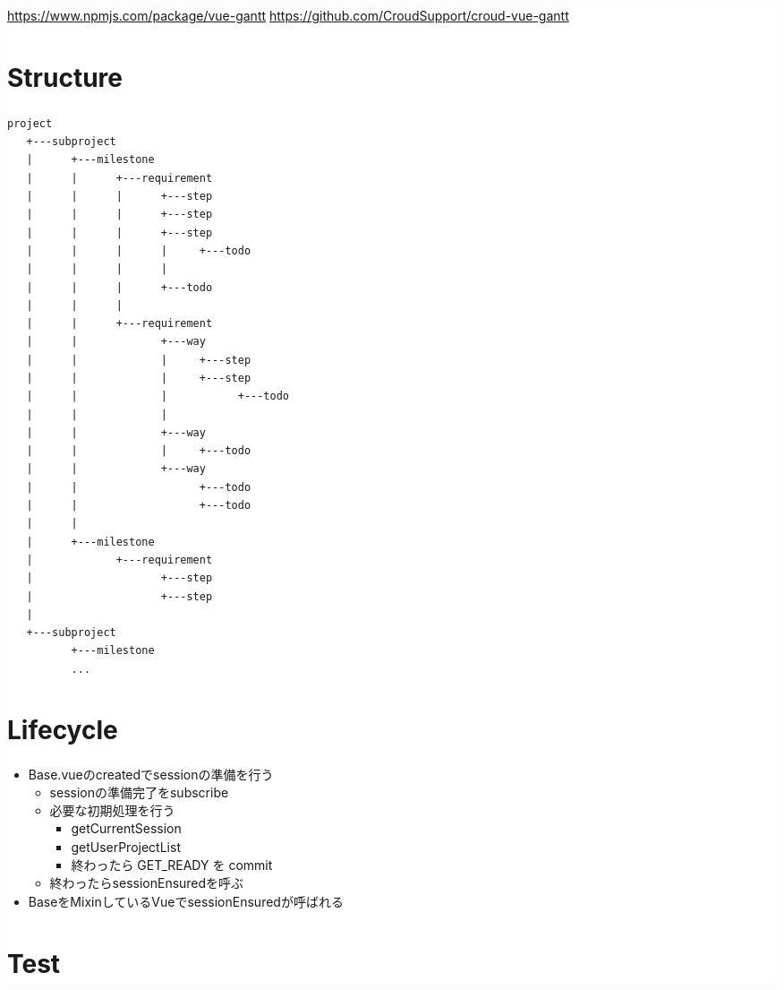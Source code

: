 https://www.npmjs.com/package/vue-gantt
https://github.com/CroudSupport/croud-vue-gantt

# Structure

```txt
project
   +---subproject
   |      +---milestone
   |      |      +---requirement
   |      |      |      +---step
   |      |      |      +---step
   |      |      |      +---step
   |      |      |      |     +---todo
   |      |      |      |
   |      |      |      +---todo
   |      |      |
   |      |      +---requirement
   |      |             +---way
   |      |             |     +---step
   |      |             |     +---step
   |      |             |           +---todo
   |      |             |
   |      |             +---way
   |      |             |     +---todo
   |      |             +---way
   |      |                   +---todo
   |      |                   +---todo
   |      |                         
   |      +---milestone
   |             +---requirement
   |                    +---step
   |                    +---step
   |                       
   +---subproject
          +---milestone
          ...
```

# Lifecycle

- Base.vueのcreatedでsessionの準備を行う
  - sessionの準備完了をsubscribe
  - 必要な初期処理を行う
    - getCurrentSession
    - getUserProjectList
    - 終わったら GET_READY を commit
  - 終わったらsessionEnsuredを呼ぶ
- BaseをMixinしているVueでsessionEnsuredが呼ばれる

# Test
